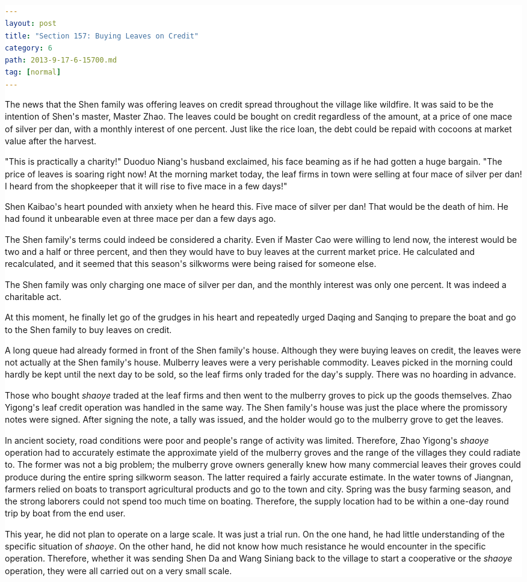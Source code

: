 ```yaml
---
layout: post
title: "Section 157: Buying Leaves on Credit"
category: 6
path: 2013-9-17-6-15700.md
tag: [normal]
---
```


The news that the Shen family was offering leaves on credit spread throughout the village like wildfire. It was said to be the intention of Shen's master, Master Zhao. The leaves could be bought on credit regardless of the amount, at a price of one mace of silver per dan, with a monthly interest of one percent. Just like the rice loan, the debt could be repaid with cocoons at market value after the harvest.

"This is practically a charity!" Duoduo Niang's husband exclaimed, his face beaming as if he had gotten a huge bargain. "The price of leaves is soaring right now! At the morning market today, the leaf firms in town were selling at four mace of silver per dan! I heard from the shopkeeper that it will rise to five mace in a few days!"

Shen Kaibao's heart pounded with anxiety when he heard this. Five mace of silver per dan! That would be the death of him. He had found it unbearable even at three mace per dan a few days ago.

The Shen family's terms could indeed be considered a charity. Even if Master Cao were willing to lend now, the interest would be two and a half or three percent, and then they would have to buy leaves at the current market price. He calculated and recalculated, and it seemed that this season's silkworms were being raised for someone else.

The Shen family was only charging one mace of silver per dan, and the monthly interest was only one percent. It was indeed a charitable act.

At this moment, he finally let go of the grudges in his heart and repeatedly urged Daqing and Sanqing to prepare the boat and go to the Shen family to buy leaves on credit.

A long queue had already formed in front of the Shen family's house. Although they were buying leaves on credit, the leaves were not actually at the Shen family's house. Mulberry leaves were a very perishable commodity. Leaves picked in the morning could hardly be kept until the next day to be sold, so the leaf firms only traded for the day's supply. There was no hoarding in advance.

Those who bought *shaoye* traded at the leaf firms and then went to the mulberry groves to pick up the goods themselves. Zhao Yigong's leaf credit operation was handled in the same way. The Shen family's house was just the place where the promissory notes were signed. After signing the note, a tally was issued, and the holder would go to the mulberry grove to get the leaves.

In ancient society, road conditions were poor and people's range of activity was limited. Therefore, Zhao Yigong's *shaoye* operation had to accurately estimate the approximate yield of the mulberry groves and the range of the villages they could radiate to. The former was not a big problem; the mulberry grove owners generally knew how many commercial leaves their groves could produce during the entire spring silkworm season. The latter required a fairly accurate estimate. In the water towns of Jiangnan, farmers relied on boats to transport agricultural products and go to the town and city. Spring was the busy farming season, and the strong laborers could not spend too much time on boating. Therefore, the supply location had to be within a one-day round trip by boat from the end user.

This year, he did not plan to operate on a large scale. It was just a trial run. On the one hand, he had little understanding of the specific situation of *shaoye*. On the other hand, he did not know how much resistance he would encounter in the specific operation. Therefore, whether it was sending Shen Da and Wang Siniang back to the village to start a cooperative or the *shaoye* operation, they were all carried out on a very small scale.
